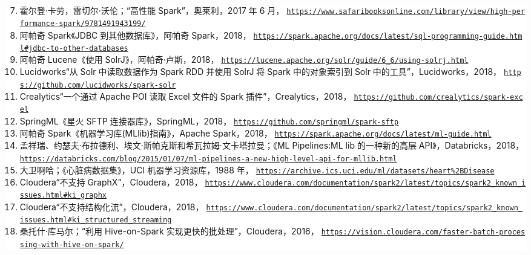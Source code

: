 7.  霍尔登·卡劳，雷切尔·沃伦；“高性能 Spark”，奥莱利，2017 年 6 月， [`https://www.safaribooksonline.com/library/view/high-performance-spark/9781491943199/`](https://www.safaribooksonline.com/library/view/high-performance-spark/9781491943199/)
8.  阿帕奇 Spark《JDBC 到其他数据库》，阿帕奇 Spark，2018， [`https://spark.apache.org/docs/latest/sql-programming-guide.html#jdbc-to-other-databases`](http://spark.apache.org/docs/latest/sql-programming-guide.html%23jdbc-to-other-databases)
9.  阿帕奇 Lucene《使用 SolrJ》，阿帕奇·卢斯，2018， [`https://lucene.apache.org/solr/guide/6_6/using-solrj.html`](https://lucene.apache.org/solr/guide/6_6/using-solrj.html)
10.  Lucidworks“从 Solr 中读取数据作为 Spark RDD 并使用 SolrJ 将 Spark 中的对象索引到 Solr 中的工具”，Lucidworks，2018， [`https://github.com/lucidworks/spark-solr`](https://github.com/lucidworks/spark-solr)
11.  Crealytics“一个通过 Apache POI 读取 Excel 文件的 Spark 插件”，Crealytics，2018， [`https://github.com/crealytics/spark-excel`](https://github.com/crealytics/spark-excel)
12.  SpringML《星火 SFTP 连接器库》，SpringML，2018， [`https://github.com/springml/spark-sftp`](https://github.com/springml/spark-sftp)
13.  阿帕奇 Spark《机器学习库(MLlib)指南》，Apache Spark，2018， [`https://spark.apache.org/docs/latest/ml-guide.html`](http://spark.apache.org/docs/latest/ml-guide.html)
14.  孟祥瑞、约瑟夫·布拉德利、埃文·斯帕克斯和希瓦拉姆·文卡塔拉曼；《ML Pipelines:ML lib 的一种新的高层 API》，Databricks，2018， [`https://databricks.com/blog/2015/01/07/ml-pipelines-a-new-high-level-api-for-mllib.html`](https://databricks.com/blog/2015/01/07/ml-pipelines-a-new-high-level-api-for-mllib.html)
15.  大卫啊哈；《心脏病数据集》，UCI 机器学习资源库，1988 年， [`https://archive.ics.uci.edu/ml/datasets/heart%2BDisease`](http://archive.ics.uci.edu/ml/datasets/heart+Disease)
16.  Cloudera“不支持 GraphX”，Cloudera，2018， [`https://www.cloudera.com/documentation/spark2/latest/topics/spark2_known_issues.html#ki_graphx`](https://www.cloudera.com/documentation/spark2/latest/topics/spark2_known_issues.html#ki_graphx)
17.  Cloudera“不支持结构化流”，Cloudera，2018， [`https://www.cloudera.com/documentation/spark2/latest/topics/spark2_known_issues.html#ki_structured_streaming`](https://www.cloudera.com/documentation/spark2/latest/topics/spark2_known_issues.html#ki_structured_streaming)
18.  桑托什·库马尔；“利用 Hive-on-Spark 实现更快的批处理”，Cloudera，2016， [`https://vision.cloudera.com/faster-batch-processing-with-hive-on-spark/`](https://vision.cloudera.com/faster-batch-processing-with-hive-on-spark/)